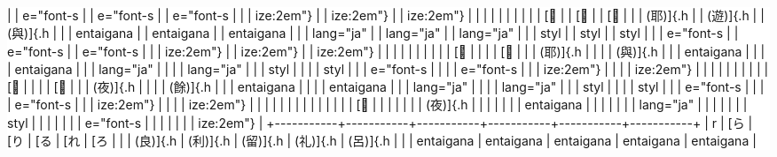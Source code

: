 |           | e="font-s |           | e="font-s |           | e="font-s |
|           | ize:2em"} |           | ize:2em"} |           | ize:2em"} |
|           |           |           |           |           |           |
|           | [𛃠       |           | [𛃦       |           | [𛃪       |
|           | (耶)]{.h  |           | (遊)]{.h  |           | (與)]{.h  |
|           | entaigana |           | entaigana |           | entaigana |
|           | lang="ja" |           | lang="ja" |           | lang="ja" |
|           | styl      |           | styl      |           | styl      |
|           | e="font-s |           | e="font-s |           | e="font-s |
|           | ize:2em"} |           | ize:2em"} |           | ize:2em"} |
|           |           |           |           |           |           |
|           | [𛃡       |           |           |           | [𛃫       |
|           | (耶)]{.h  |           |           |           | (與)]{.h  |
|           | entaigana |           |           |           | entaigana |
|           | lang="ja" |           |           |           | lang="ja" |
|           | styl      |           |           |           | styl      |
|           | e="font-s |           |           |           | e="font-s |
|           | ize:2em"} |           |           |           | ize:2em"} |
|           |           |           |           |           |           |
|           | [𛃢       |           |           |           | [𛃬       |
|           | (夜)]{.h  |           |           |           | (餘)]{.h  |
|           | entaigana |           |           |           | entaigana |
|           | lang="ja" |           |           |           | lang="ja" |
|           | styl      |           |           |           | styl      |
|           | e="font-s |           |           |           | e="font-s |
|           | ize:2em"} |           |           |           | ize:2em"} |
|           |           |           |           |           |           |
|           |           |           |           |           | [𛃢       |
|           |           |           |           |           | (夜)]{.h  |
|           |           |           |           |           | entaigana |
|           |           |           |           |           | lang="ja" |
|           |           |           |           |           | styl      |
|           |           |           |           |           | e="font-s |
|           |           |           |           |           | ize:2em"} |
+-----------+-----------+-----------+-----------+-----------+-----------+
| r         | [ら       | [り       | [る       | [れ       | [ろ       |
|           | (良)]{.h  | (利)]{.h  | (留)]{.h  | (礼)]{.h  | (呂)]{.h  |
|           | entaigana | entaigana | entaigana | entaigana | entaigana |